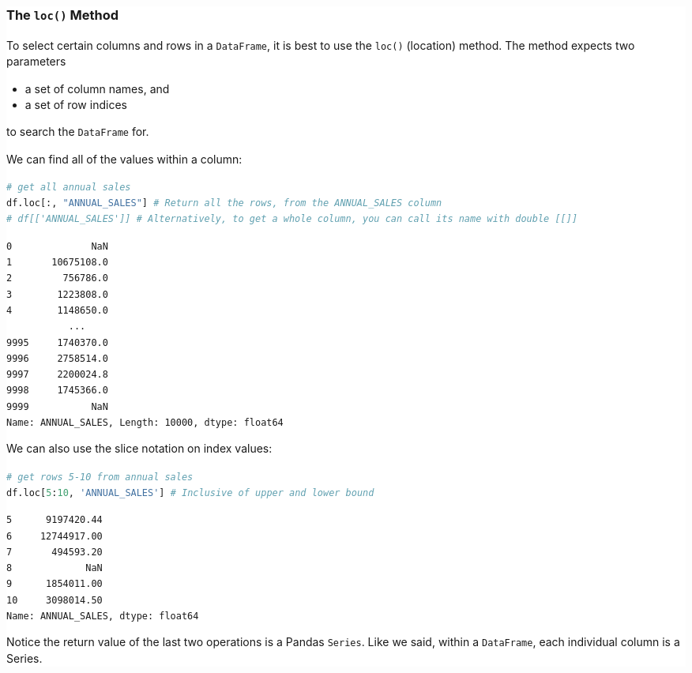 

### The `loc()` Method

To select certain columns and rows in a `DataFrame`, it is best to use the `loc()` (location) method. The method expects two parameters 
* a set of column names, and
* a set of row indices 

to search the `DataFrame` for.

We can find all of the values within a column:


```python
# get all annual sales
df.loc[:, "ANNUAL_SALES"] # Return all the rows, from the ANNUAL_SALES column
# df[['ANNUAL_SALES']] # Alternatively, to get a whole column, you can call its name with double [[]]
```




    0              NaN
    1       10675108.0
    2         756786.0
    3        1223808.0
    4        1148650.0
               ...    
    9995     1740370.0
    9996     2758514.0
    9997     2200024.8
    9998     1745366.0
    9999           NaN
    Name: ANNUAL_SALES, Length: 10000, dtype: float64



We can also use the slice notation on index values:


```python
# get rows 5-10 from annual sales
df.loc[5:10, 'ANNUAL_SALES'] # Inclusive of upper and lower bound
```




    5      9197420.44
    6     12744917.00
    7       494593.20
    8             NaN
    9      1854011.00
    10     3098014.50
    Name: ANNUAL_SALES, dtype: float64



Notice the return value of the last two operations is a Pandas `Series`. Like we said, within a `DataFrame`, each individual column is a Series.
